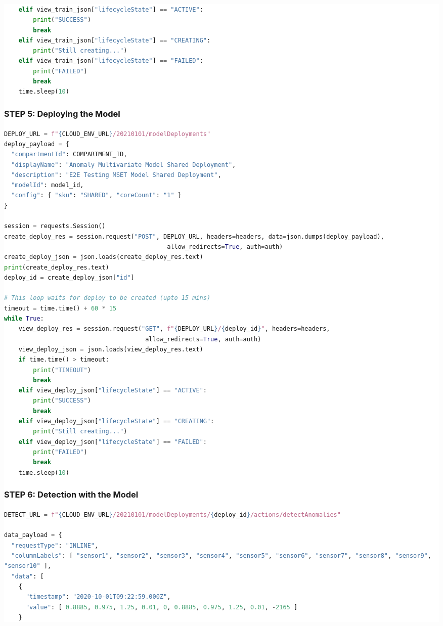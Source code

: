 ```Python
    elif view_train_json["lifecycleState"] == "ACTIVE":
        print("SUCCESS")
        break
    elif view_train_json["lifecycleState"] == "CREATING":
        print("Still creating...")
    elif view_train_json["lifecycleState"] == "FAILED":
        print("FAILED")
        break
    time.sleep(10)
```

### **STEP 5:** Deploying the Model
```Python
DEPLOY_URL = f"{CLOUD_ENV_URL}/20210101/modelDeployments"
deploy_payload = {
  "compartmentId": COMPARTMENT_ID,
  "displayName": "Anomaly Multivariate Model Shared Deployment",
  "description": "E2E Testing MSET Model Shared Deployment",
  "modelId": model_id,
  "config": { "sku": "SHARED", "coreCount": "1" }
}

session = requests.Session()
create_deploy_res = session.request("POST", DEPLOY_URL, headers=headers, data=json.dumps(deploy_payload),
                                             allow_redirects=True, auth=auth)
create_deploy_json = json.loads(create_deploy_res.text)
print(create_deploy_res.text)
deploy_id = create_deploy_json["id"]

# This loop waits for deploy to be created (upto 15 mins)
timeout = time.time() + 60 * 15
while True:
    view_deploy_res = session.request("GET", f"{DEPLOY_URL}/{deploy_id}", headers=headers,
                                       allow_redirects=True, auth=auth)
    view_deploy_json = json.loads(view_deploy_res.text)
    if time.time() > timeout:
        print("TIMEOUT")
        break
    elif view_deploy_json["lifecycleState"] == "ACTIVE":
        print("SUCCESS")
        break
    elif view_deploy_json["lifecycleState"] == "CREATING":
        print("Still creating...")
    elif view_deploy_json["lifecycleState"] == "FAILED":
        print("FAILED")
        break
    time.sleep(10)
```

### **STEP 6:** Detection with the Model
```Python
DETECT_URL = f"{CLOUD_ENV_URL}/20210101/modelDeployments/{deploy_id}/actions/detectAnomalies"

data_payload = {
  "requestType": "INLINE",
  "columnLabels": [ "sensor1", "sensor2", "sensor3", "sensor4", "sensor5", "sensor6", "sensor7", "sensor8", "sensor9", "sensor10" ],
  "data": [
    {
      "timestamp": "2020-10-01T09:22:59.000Z",
      "value": [ 0.8885, 0.975, 1.25, 0.01, 0, 0.8885, 0.975, 1.25, 0.01, -2165 ]
    }
```
